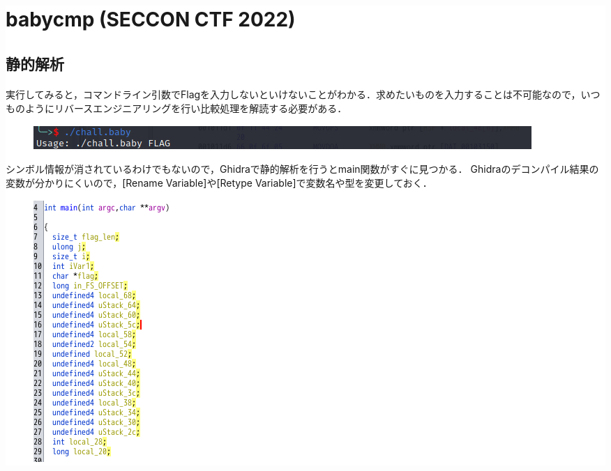 # babycmp (SECCON CTF 2022)

## 静的解析
実行してみると，コマンドライン引数でFlagを入力しないといけないことがわかる．求めたいものを入力することは不可能なので，いつものようにリバースエンジニアリングを行い比較処理を解読する必要がある．
<figure><img src="../assets/usage.png" alt=""><figcaption></figcaption></figure>

シンボル情報が消されているわけでもないので，Ghidraで静的解析を行うとmain関数がすぐに見つかる．
Ghidraのデコンパイル結果の変数が分かりにくいので，[Rename Variable]や[Retype Variable]で変数名や型を変更しておく．
<figure><img src="../assets/decompiler2.png" alt=""><figcaption></figcaption></figure>